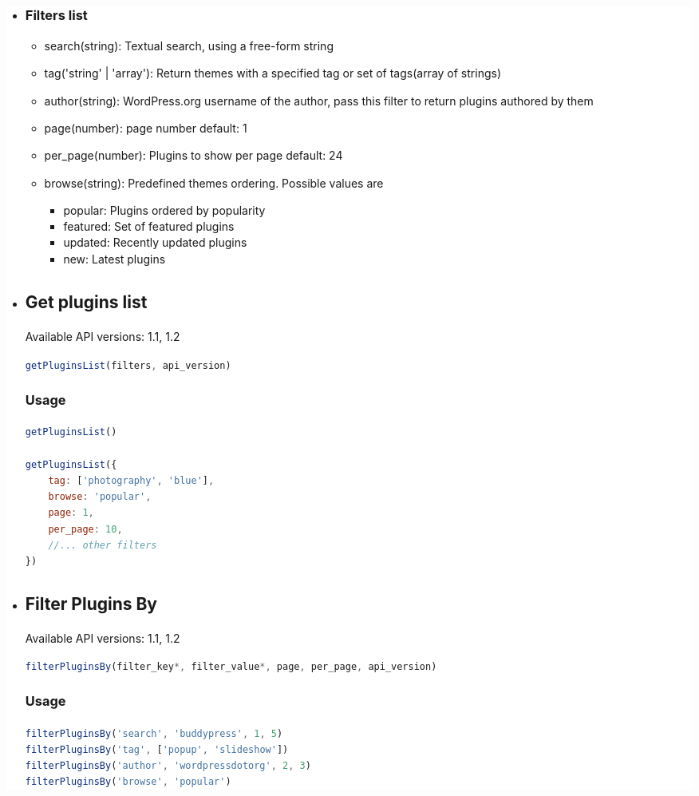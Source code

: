 * ### **Filters list**

  * search(string): Textual search, using a free-form string

  * tag('string' | 'array'): Return themes with a specified tag or set of tags(array of strings)

  * author(string):	WordPress.org username of the author, pass this filter to return plugins authored by them

  * page(number): page number
default: 1

  * per_page(number): Plugins to show per page
default: 24

  * browse(string): Predefined themes ordering. Possible values are

	*	popular: Plugins ordered by popularity
	*	featured: Set of featured plugins
	*	updated: Recently updated plugins
	*	new: Latest plugins

* ## Get plugins list

	Available API versions: 1.1, 1.2

	```javascript
	getPluginsList(filters, api_version)
	```

	### Usage

	```javascript
	getPluginsList()

	getPluginsList({
		tag: ['photography', 'blue'],
		browse: 'popular',
		page: 1,
		per_page: 10,
		//... other filters
	})
	```

* ## Filter Plugins By

	Available API versions: 1.1, 1.2

	```javascript
	filterPluginsBy(filter_key*, filter_value*, page, per_page, api_version)
	```

	### Usage

	```javascript
	filterPluginsBy('search', 'buddypress', 1, 5)
	filterPluginsBy('tag', ['popup', 'slideshow'])
	filterPluginsBy('author', 'wordpressdotorg', 2, 3)
	filterPluginsBy('browse', 'popular')
	```
